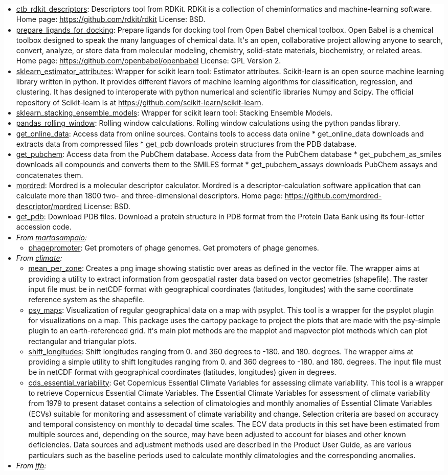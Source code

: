    * [ctb_rdkit_descriptors](https://toolshed.g2.bx.psu.edu/view/bgruening/ctb_rdkit_descriptors):  Descriptors tool from RDKit. RDKit is a collection of cheminformatics and machine-learning software.    Home page: https://github.com/rdkit/rdkit  License: BSD.
   * [prepare_ligands_for_docking](https://toolshed.g2.bx.psu.edu/view/bgruening/prepare_ligands_for_docking):  Prepare ligands for docking tool from Open Babel chemical toolbox. Open Babel is a chemical toolbox designed to speak the many languages of chemical data. It's an open, collaborative project allowing anyone to search, convert, analyze, or store data from molecular modeling, chemistry, solid-state materials, biochemistry, or related areas.    Home page: https://github.com/openbabel/openbabel  License: GPL Version 2.
   * [sklearn_estimator_attributes](https://toolshed.g2.bx.psu.edu/view/bgruening/sklearn_estimator_attributes):  Wrapper for scikit learn tool: Estimator attributes. Scikit-learn is an open source machine learning library written in python.  It provides different flavors of machine learning algorithms for classification,  regression, and clustering. It has designed to interoperate with python numerical  and scientific libraries Numpy and Scipy.    The official repository of Scikit-learn is at https://github.com/scikit-learn/scikit-learn.
   * [sklearn_stacking_ensemble_models](https://toolshed.g2.bx.psu.edu/view/bgruening/sklearn_stacking_ensemble_models):  Wrapper for scikit learn tool: Stacking Ensemble Models. 
   * [pandas_rolling_window](https://toolshed.g2.bx.psu.edu/view/bgruening/pandas_rolling_window):  Rolling window calculations. Rolling window calculations using the python pandas library.
   * [get_online_data](https://toolshed.g2.bx.psu.edu/view/bgruening/get_online_data):  Access data from online sources. Contains tools to access data online    * get_online_data downloads and extracts data from compressed files    * get_pdb downloads protein structures from the PDB database.
   * [get_pubchem](https://toolshed.g2.bx.psu.edu/view/bgruening/get_pubchem):  Access data from the PubChem database. Access data from the PubChem database    * get_pubchem_as_smiles downloads all compounds and converts them to the SMILES format    * get_pubchem_assays downloads PubChem assays and concatenates them.
   * [mordred](https://toolshed.g2.bx.psu.edu/view/bgruening/mordred):  Mordred is a molecular descriptor calculator. Mordred is a descriptor-calculation software application that can calculate more than 1800 two- and three-dimensional descriptors.    Home page: https://github.com/mordred-descriptor/mordred  License: BSD.
   * [get_pdb](https://toolshed.g2.bx.psu.edu/view/bgruening/get_pdb):  Download PDB files. Download a protein structure in PDB format from the Protein Data Bank using its four-letter accession code.
* *From [martasampaio](https://toolshed.g2.bx.psu.edu/view/martasampaio):*
   * [phagepromoter](https://toolshed.g2.bx.psu.edu/view/martasampaio/phagepromoter):  Get promoters of phage genomes. Get promoters of phage genomes.
* *From [climate](https://toolshed.g2.bx.psu.edu/view/climate):*
   * [mean_per_zone](https://toolshed.g2.bx.psu.edu/view/climate/mean_per_zone):  Creates a png image showing statistic over areas as defined in the vector file. The wrapper aims at providing a utility to extract information  from geospatial raster data based on vector geometries (shapefile).  The raster input file must be in netCDF format with geographical coordinates  (latitudes, longitudes) with the same coordinate reference system as the  shapefile.
   * [psy_maps](https://toolshed.g2.bx.psu.edu/view/climate/psy_maps):  Visualization of regular geographical data on a map with psyplot. This tool is a wrapper for the psyplot plugin for visualizations on a map. This package uses the cartopy package to project the plots that are made with the psy-simple plugin to an earth-referenced grid. It's main plot methods are the mapplot and mapvector plot methods which can plot rectangular and triangular plots.
   * [shift_longitudes](https://toolshed.g2.bx.psu.edu/view/climate/shift_longitudes):  Shift longitudes ranging from 0. and 360 degrees to -180. and 180. degrees. The wrapper aims at providing a simple utility to shift longitudes ranging from  0. and 360 degrees to -180. and 180. degrees.  The input file must be in netCDF format with geographical coordinates   (latitudes, longitudes) given in degrees.
   * [cds_essential_variability](https://toolshed.g2.bx.psu.edu/view/climate/cds_essential_variability):  Get Copernicus Essential Climate Variables for assessing climate variability. This tool is a wrapper to retrieve Copernicus Essential Climate Variables. The   Essential Climate Variables for assessment of climate variability from 1979 to   present dataset contains a selection of climatologies and monthly anomalies of   Essential Climate Variables (ECVs) suitable for monitoring and assessment of   climate variability and change. Selection criteria are based on accuracy  and temporal consistency on monthly to decadal time scales. The ECV data   products in this set have been estimated from multiple sources and, depending   on the source, may have been adjusted to account for biases and other known   deficiencies. Data sources and adjustment methods used are described in the   Product User Guide, as are various particulars such as the baseline periods   used to calculate monthly climatologies and the corresponding anomalies.
* *From [jfb](https://toolshed.g2.bx.psu.edu/view/jfb):*